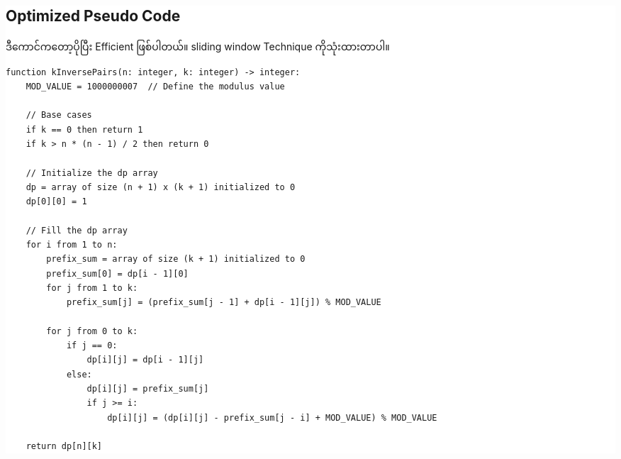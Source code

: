 ## Optimized Pseudo Code

ဒီကောင်ကတော့ပိုပြီး Efficient ဖြစ်ပါတယ်။ sliding window Technique ကိုသုံးထားတာပါ။

```pseudo
function kInversePairs(n: integer, k: integer) -> integer:
    MOD_VALUE = 1000000007  // Define the modulus value

    // Base cases
    if k == 0 then return 1
    if k > n * (n - 1) / 2 then return 0

    // Initialize the dp array
    dp = array of size (n + 1) x (k + 1) initialized to 0
    dp[0][0] = 1

    // Fill the dp array
    for i from 1 to n:
        prefix_sum = array of size (k + 1) initialized to 0
        prefix_sum[0] = dp[i - 1][0]
        for j from 1 to k:
            prefix_sum[j] = (prefix_sum[j - 1] + dp[i - 1][j]) % MOD_VALUE

        for j from 0 to k:
            if j == 0:
                dp[i][j] = dp[i - 1][j]
            else:
                dp[i][j] = prefix_sum[j]
                if j >= i:
                    dp[i][j] = (dp[i][j] - prefix_sum[j - i] + MOD_VALUE) % MOD_VALUE

    return dp[n][k]
```
#
